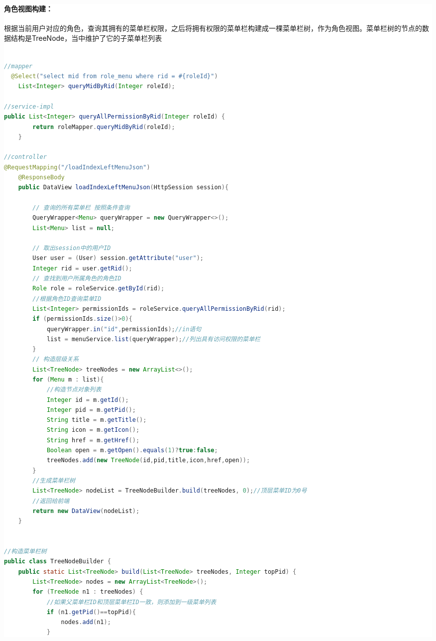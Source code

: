 

#### 角色视图构建：

根据当前用户对应的角色，查询其拥有的菜单栏权限，之后将拥有权限的菜单栏构建成一棵菜单栏树，作为角色视图。菜单栏树的节点的数据结构是TreeNode，当中维护了它的子菜单栏列表

```java

//mapper
  @Select("select mid from role_menu where rid = #{roleId}")
    List<Integer> queryMidByRid(Integer roleId);  

//service-impl
public List<Integer> queryAllPermissionByRid(Integer roleId) {
        return roleMapper.queryMidByRid(roleId);
    }

//controller
@RequestMapping("/loadIndexLeftMenuJson")
    @ResponseBody
    public DataView loadIndexLeftMenuJson(HttpSession session){

        // 查询的所有菜单栏 按照条件查询
        QueryWrapper<Menu> queryWrapper = new QueryWrapper<>();
        List<Menu> list = null;

        // 取出session中的用户ID
        User user = (User) session.getAttribute("user");
        Integer rid = user.getRid();
        // 查找到用户所属角色的角色ID
        Role role = roleService.getById(rid);
        //根据角色ID查询菜单ID
        List<Integer> permissionIds = roleService.queryAllPermissionByRid(rid);
        if (permissionIds.size()>0){
            queryWrapper.in("id",permissionIds);//in语句
            list = menuService.list(queryWrapper);//列出具有访问权限的菜单栏
        }
        // 构造层级关系
        List<TreeNode> treeNodes = new ArrayList<>();
        for (Menu m : list){
            //构造节点对象列表
            Integer id = m.getId();
            Integer pid = m.getPid();
            String title = m.getTitle();
            String icon = m.getIcon();
            String href = m.getHref();
            Boolean open = m.getOpen().equals(1)?true:false;
            treeNodes.add(new TreeNode(id,pid,title,icon,href,open));
        }
        //生成菜单栏树
        List<TreeNode> nodeList = TreeNodeBuilder.build(treeNodes, 0);//顶层菜单ID为0号
        //返回给前端
        return new DataView(nodeList);
    }
    

//构造菜单栏树
public class TreeNodeBuilder {
    public static List<TreeNode> build(List<TreeNode> treeNodes, Integer topPid) {
        List<TreeNode> nodes = new ArrayList<TreeNode>();
        for (TreeNode n1 : treeNodes) {
            //如果父菜单栏ID和顶层菜单栏ID一致，则添加到一级菜单列表
            if (n1.getPid()==topPid){
                nodes.add(n1);
            }
```